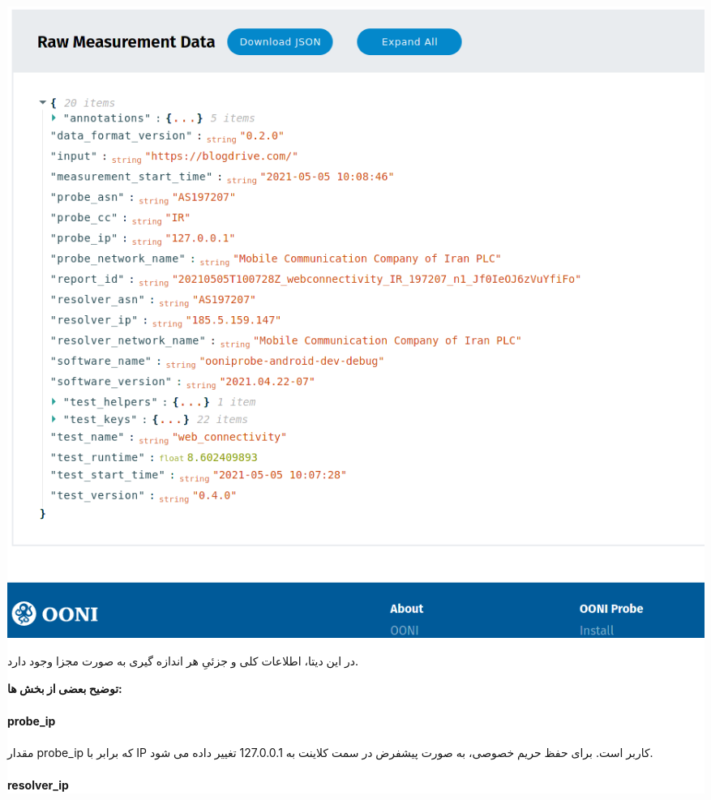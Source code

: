 ![OONI explorer result data](/images/docs/measure-internet-censorship/OONI/OONI-explorer-result-data.png)
</center>

در این دیتا، اطلاعات کلی و جزئیِ هر اندازه گیری به صورت مجزا وجود دارد.

**توضیح بعضی از بخش ها:**


#### probe_ip

مقدار probe_ip که برابر با IP کاربر است. 
برای حفظ حریم خصوصی، به صورت پیشفرض در سمت کلاینت به 127.0.0.1 تغییر داده می شود.

#### resolver_ip
